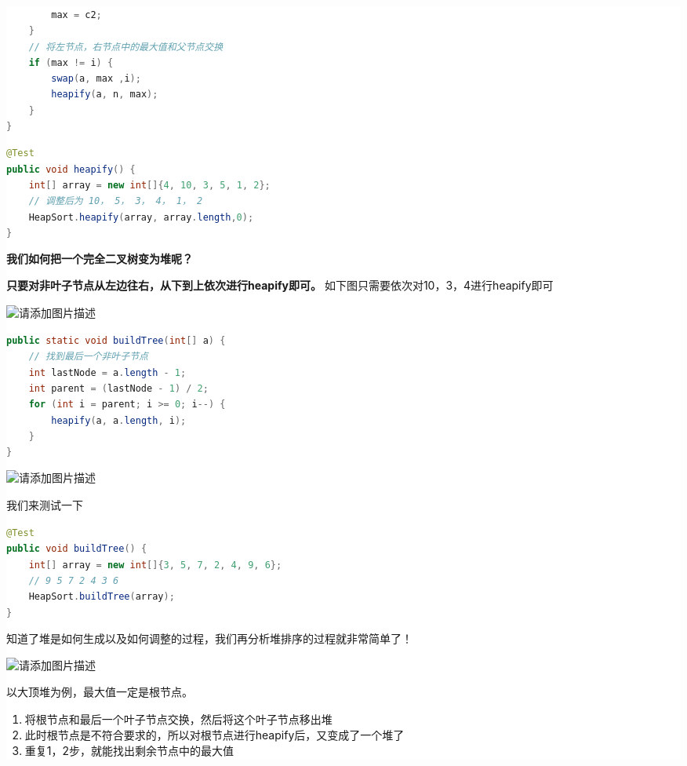 ```java
        max = c2;
    }
    // 将左节点，右节点中的最大值和父节点交换
    if (max != i) {
        swap(a, max ,i);
        heapify(a, n, max);
    }
}
```

```java
@Test
public void heapify() {
    int[] array = new int[]{4, 10, 3, 5, 1, 2};
    // 调整后为 10， 5， 3， 4， 1， 2
    HeapSort.heapify(array, array.length,0);
}
```

**我们如何把一个完全二叉树变为堆呢？**

**只要对非叶子节点从左边往右，从下到上依次进行heapify即可。** 如下图只需要依次对10，3，4进行heapify即可

![请添加图片描述](https://img-blog.csdnimg.cn/0b12181113c04a8c90693c25a3cf054b.png?)

```java
public static void buildTree(int[] a) {
    // 找到最后一个非叶子节点
    int lastNode = a.length - 1;
    int parent = (lastNode - 1) / 2;
    for (int i = parent; i >= 0; i--) {
        heapify(a, a.length, i);
    }
}
```
![请添加图片描述](https://img-blog.csdnimg.cn/7b60f0b6290c49048a1c637a4c2d6c81.png?)

我们来测试一下

```java
@Test
public void buildTree() {
    int[] array = new int[]{3, 5, 7, 2, 4, 9, 6};
    // 9 5 7 2 4 3 6
    HeapSort.buildTree(array);
}
```

知道了堆是如何生成以及如何调整的过程，我们再分析堆排序的过程就非常简单了！

![请添加图片描述](https://img-blog.csdnimg.cn/778670620cec414aaa898fecb585787c.png?)

以大顶堆为例，最大值一定是根节点。
1. 将根节点和最后一个叶子节点交换，然后将这个叶子节点移出堆
2. 此时根节点是不符合要求的，所以对根节点进行heapify后，又变成了一个堆了
3. 重复1，2步，就能找出剩余节点中的最大值

